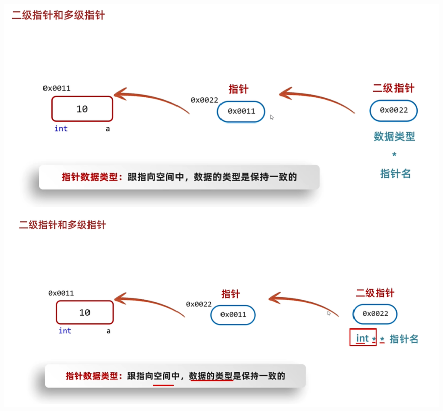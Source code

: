 ![Clip_2024-07-07_09-52-21](./assets/Clip_2024-07-07_09-52-21.png)

![Clip_2024-07-07_09-53-25](./assets/Clip_2024-07-07_09-53-25.png)

